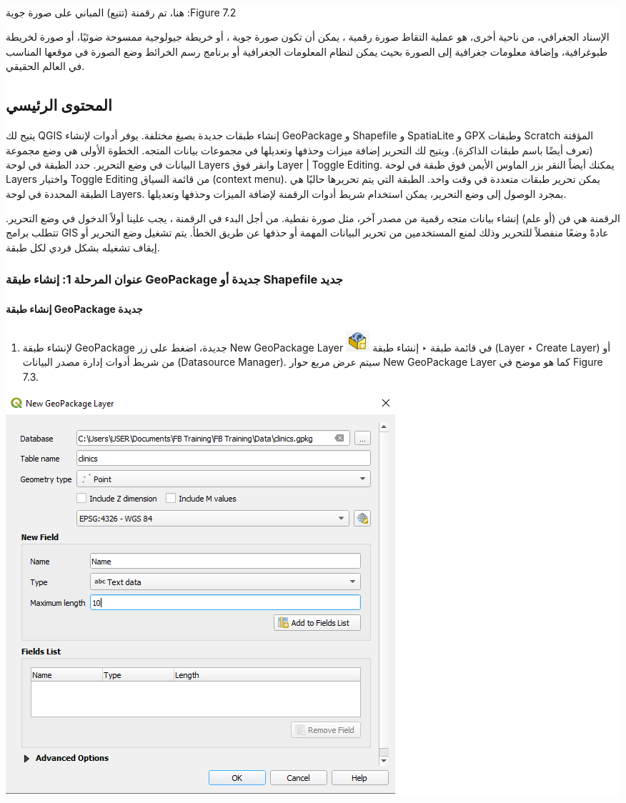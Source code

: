 هنا، تم رقمنة (تتبع) المباني على صورة جوية :Figure 7.2  

الإسناد الجغرافي، من ناحية أخرى، هو عملية التقاط صورة رقمية ، يمكن أن تكون صورة جوية ، أو خريطة جيولوجية ممسوحة ضوئيًا، أو صورة لخريطة طبوغرافية، وإضافة معلومات جغرافية إلى الصورة بحيث يمكن لنظام المعلومات الجغرافية أو برنامج رسم الخرائط وضع الصورة في موقعها المناسب في العالم الحقيقي.


<h2>
المحتوى الرئيسي
</h2>

يتيح لك QGIS إنشاء طبقات جديدة بصيغ مختلفة. يوفر أدوات لإنشاء GeoPackage و Shapefile و SpatiaLite و GPX وطبقات Scratch المؤقتة (تعرف أيضًا باسم طبقات الذاكرة). ويتيح لك التحرير إضافة ميزات وحذفها وتعديلها في مجموعات بيانات المتجه. الخطوة الأولى هي وضع مجموعة البيانات في وضع التحرير. حدد الطبقة في لوحة Layers وانقر فوق Layer | Toggle Editing. يمكنك أيضاً النقر بزر الماوس الأيمن فوق طبقة في لوحة Layers واختيار Toggle Editing من قائمة السياق (context menu). يمكن تحرير طبقات متعددة في وقت واحد. الطبقة التي يتم تحريرها حاليًا هي الطبقة المحددة في لوحة Layers. بمجرد الوصول إلى وضع التحرير، يمكن استخدام شريط أدوات الرقمنة لإضافة الميزات وحذفها وتعديلها.

الرقمنة هي فن (أو علم) إنشاء بيانات متجه رقمية من مصدر آخر، مثل صورة نقطية. من أجل البدء في الرقمنة ، يجب علينا أولاً الدخول في وضع التحرير. تتطلب برامج GIS عادةً وضعًا منفصلاً للتحرير وذلك لمنع المستخدمين من تحرير البيانات المهمة أو حذفها عن طريق الخطأ. يتم تشغيل وضع التحرير أو إيقاف تشغيله بشكل فردي لكل طبقة.


<h3>
عنوان المرحلة 1: إنشاء طبقة GeoPackage جديدة أو Shapefile جديد
</h3>

<h4><strong>
إنشاء طبقة GeoPackage جديدة
</strong></h4>

1. لإنشاء طبقة GeoPackage جديدة، اضغط على زر New GeoPackage Layer ![alt_text](media/geopackage-button.png "image_tooltip") في قائمة طبقة ‣ إنشاء طبقة (Layer ‣ Create Layer) أو من شريط أدوات إدارة مصدر البيانات (Datasource Manager). سيتم عرض مربع حوار New GeoPackage Layer كما هو موضح في Figure 7.3.

![New GeoPackage Layer dialogue](media/new-geopackage-dialog.png "New GeoPackage Layer dialogue")
